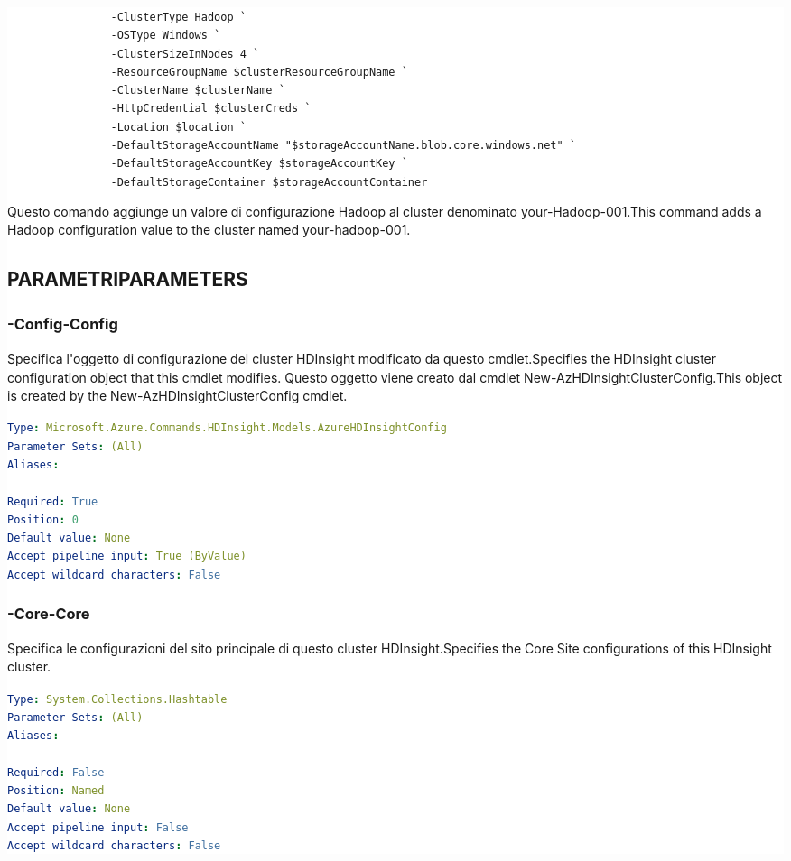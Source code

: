 ```
                -ClusterType Hadoop `
                -OSType Windows `
                -ClusterSizeInNodes 4 `
                -ResourceGroupName $clusterResourceGroupName `
                -ClusterName $clusterName `
                -HttpCredential $clusterCreds `
                -Location $location `
                -DefaultStorageAccountName "$storageAccountName.blob.core.windows.net" `
                -DefaultStorageAccountKey $storageAccountKey `
                -DefaultStorageContainer $storageAccountContainer
```

<span data-ttu-id="503fe-111">Questo comando aggiunge un valore di configurazione Hadoop al cluster denominato your-Hadoop-001.</span><span class="sxs-lookup"><span data-stu-id="503fe-111">This command adds a Hadoop configuration value to the cluster named your-hadoop-001.</span></span>

## <span data-ttu-id="503fe-112">PARAMETRI</span><span class="sxs-lookup"><span data-stu-id="503fe-112">PARAMETERS</span></span>

### <span data-ttu-id="503fe-113">-Config</span><span class="sxs-lookup"><span data-stu-id="503fe-113">-Config</span></span>
<span data-ttu-id="503fe-114">Specifica l'oggetto di configurazione del cluster HDInsight modificato da questo cmdlet.</span><span class="sxs-lookup"><span data-stu-id="503fe-114">Specifies the HDInsight cluster configuration object that this cmdlet modifies.</span></span>
<span data-ttu-id="503fe-115">Questo oggetto viene creato dal cmdlet New-AzHDInsightClusterConfig.</span><span class="sxs-lookup"><span data-stu-id="503fe-115">This object is created by the New-AzHDInsightClusterConfig cmdlet.</span></span>

```yaml
Type: Microsoft.Azure.Commands.HDInsight.Models.AzureHDInsightConfig
Parameter Sets: (All)
Aliases:

Required: True
Position: 0
Default value: None
Accept pipeline input: True (ByValue)
Accept wildcard characters: False
```

### <span data-ttu-id="503fe-116">-Core</span><span class="sxs-lookup"><span data-stu-id="503fe-116">-Core</span></span>
<span data-ttu-id="503fe-117">Specifica le configurazioni del sito principale di questo cluster HDInsight.</span><span class="sxs-lookup"><span data-stu-id="503fe-117">Specifies the Core Site configurations of this HDInsight cluster.</span></span>

```yaml
Type: System.Collections.Hashtable
Parameter Sets: (All)
Aliases:

Required: False
Position: Named
Default value: None
Accept pipeline input: False
Accept wildcard characters: False
```
